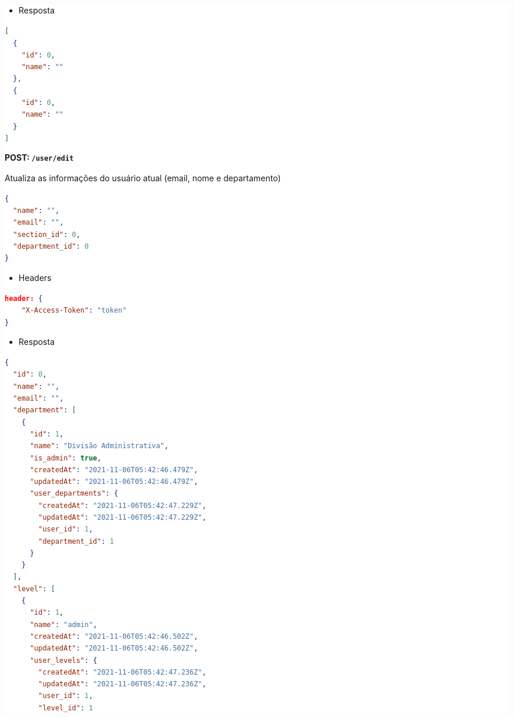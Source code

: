 - Resposta

```json
[
  {
    "id": 0,
    "name": ""
  },
  {
    "id": 0,
    "name": ""
  }
]
```

**POST: `/user/edit`**

Atualiza as informações do usuário atual (email, nome e departamento)

```json
{
  "name": "",
  "email": "",
  "section_id": 0,
  "department_id": 0
}
```

- Headers

```json
header: {
    "X-Access-Token": "token"
}
```

- Resposta

```json
{
  "id": 0,
  "name": "",
  "email": "",
  "department": [
    {
      "id": 1,
      "name": "Divisão Administrativa",
      "is_admin": true,
      "createdAt": "2021-11-06T05:42:46.479Z",
      "updatedAt": "2021-11-06T05:42:46.479Z",
      "user_departments": {
        "createdAt": "2021-11-06T05:42:47.229Z",
        "updatedAt": "2021-11-06T05:42:47.229Z",
        "user_id": 1,
        "department_id": 1
      }
    }
  ],
  "level": [
    {
      "id": 1,
      "name": "admin",
      "createdAt": "2021-11-06T05:42:46.502Z",
      "updatedAt": "2021-11-06T05:42:46.502Z",
      "user_levels": {
        "createdAt": "2021-11-06T05:42:47.236Z",
        "updatedAt": "2021-11-06T05:42:47.236Z",
        "user_id": 1,
        "level_id": 1
```